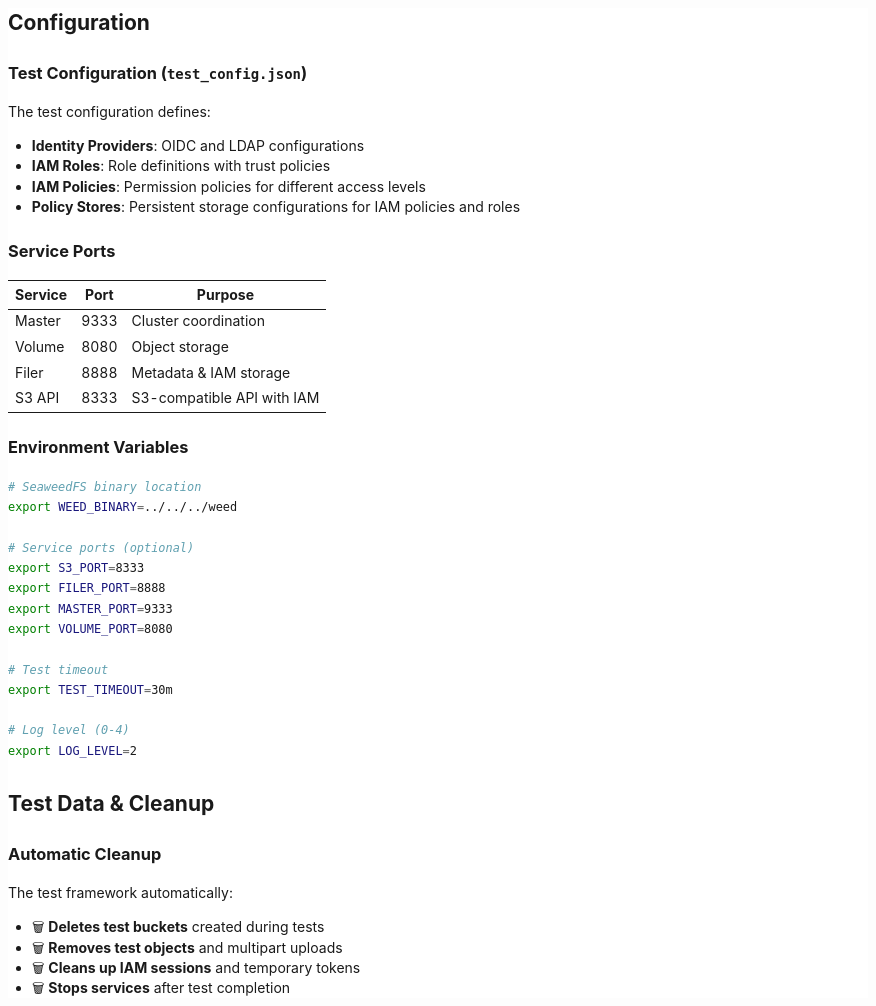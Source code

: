 ## Configuration

### Test Configuration (`test_config.json`)

The test configuration defines:

- **Identity Providers**: OIDC and LDAP configurations
- **IAM Roles**: Role definitions with trust policies
- **IAM Policies**: Permission policies for different access levels
- **Policy Stores**: Persistent storage configurations for IAM policies and roles

### Service Ports

| Service | Port | Purpose |
|---------|------|---------|
| Master | 9333 | Cluster coordination |
| Volume | 8080 | Object storage |
| Filer | 8888 | Metadata & IAM storage |
| S3 API | 8333 | S3-compatible API with IAM |

### Environment Variables

```bash
# SeaweedFS binary location
export WEED_BINARY=../../../weed

# Service ports (optional)
export S3_PORT=8333
export FILER_PORT=8888  
export MASTER_PORT=9333
export VOLUME_PORT=8080

# Test timeout
export TEST_TIMEOUT=30m

# Log level (0-4)
export LOG_LEVEL=2
```

## Test Data & Cleanup

### Automatic Cleanup

The test framework automatically:
- 🗑️ **Deletes test buckets** created during tests
- 🗑️ **Removes test objects** and multipart uploads
- 🗑️ **Cleans up IAM sessions** and temporary tokens
- 🗑️ **Stops services** after test completion

